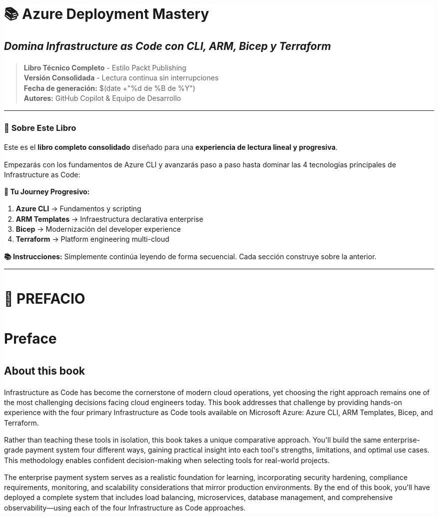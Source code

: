 # 📚 Azure Deployment Mastery
## *Domina Infrastructure as Code con CLI, ARM, Bicep y Terraform*

> **Libro Técnico Completo** - Estilo Packt Publishing  
> **Versión Consolidada** - Lectura continua sin interrupciones  
> **Fecha de generación:** $(date +"%d de %B de %Y")  
> **Autores:** GitHub Copilot & Equipo de Desarrollo

---

### 🎯 **Sobre Este Libro**

Este es el **libro completo consolidado** diseñado para una **experiencia de lectura lineal y progresiva**. 

Empezarás con los fundamentos de Azure CLI y avanzarás paso a paso hasta dominar las 4 tecnologías principales de Infrastructure as Code:

**🎯 Tu Journey Progresivo:**
1. **Azure CLI** → Fundamentos y scripting
2. **ARM Templates** → Infraestructura declarativa enterprise  
3. **Bicep** → Modernización del developer experience
4. **Terraform** → Platform engineering multi-cloud

**📚 Instrucciones:** Simplemente continúa leyendo de forma secuencial. Cada sección construye sobre la anterior.

---



# 📖 PREFACIO

# Preface

## About this book

Infrastructure as Code has become the cornerstone of modern cloud operations, yet choosing the right approach remains one of the most challenging decisions facing cloud engineers today. This book addresses that challenge by providing hands-on experience with the four primary Infrastructure as Code tools available on Microsoft Azure: Azure CLI, ARM Templates, Bicep, and Terraform.

Rather than teaching these tools in isolation, this book takes a unique comparative approach. You'll build the same enterprise-grade payment system four different ways, gaining practical insight into each tool's strengths, limitations, and optimal use cases. This methodology enables confident decision-making when selecting tools for real-world projects.

The enterprise payment system serves as a realistic foundation for learning, incorporating security hardening, compliance requirements, monitoring, and scalability considerations that mirror production environments. By the end of this book, you'll have deployed a complete system that includes load balancing, microservices, database management, and comprehensive observability—using each of the four Infrastructure as Code approaches.
